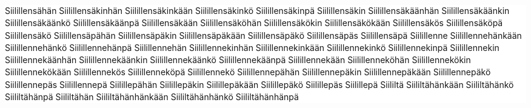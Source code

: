 Siilillensähän
Siilillensäkinhän
Siilillensäkinkään
Siilillensäkinkö
Siilillensäkinpä
Siilillensäkin
Siilillensäkäänhän
Siilillensäkäänkin
Siilillensäkäänkö
Siilillensäkäänpä
Siilillensäkään
Siilillensäköhän
Siilillensäkökin
Siilillensäkökään
Siilillensäkös
Siilillensäköpä
Siilillensäkö
Siilillensäpähän
Siilillensäpäkin
Siilillensäpäkään
Siilillensäpäkö
Siilillensäpäs
Siilillensäpä
Siilillenne
Siilillennehänkään
Siilillennehänkö
Siilillennehänpä
Siilillennehän
Siilillennekinhän
Siilillennekinkään
Siilillennekinkö
Siilillennekinpä
Siilillennekin
Siilillennekäänhän
Siilillennekäänkin
Siilillennekäänkö
Siilillennekäänpä
Siilillennekään
Siilillenneköhän
Siilillennekökin
Siilillennekökään
Siilillennekös
Siilillenneköpä
Siilillennekö
Siilillennepähän
Siilillennepäkin
Siilillennepäkään
Siilillennepäkö
Siilillennepäs
Siilillennepä
Siilillepähän
Siilillepäkin
Siilillepäkään
Siilillepäkö
Siilillepäs
Siilillepä
Siililtä
Siililtähänkään
Siililtähänkö
Siililtähänpä
Siililtähän
Siililtähänhänkään
Siililtähänhänkö
Siililtähänhänpä